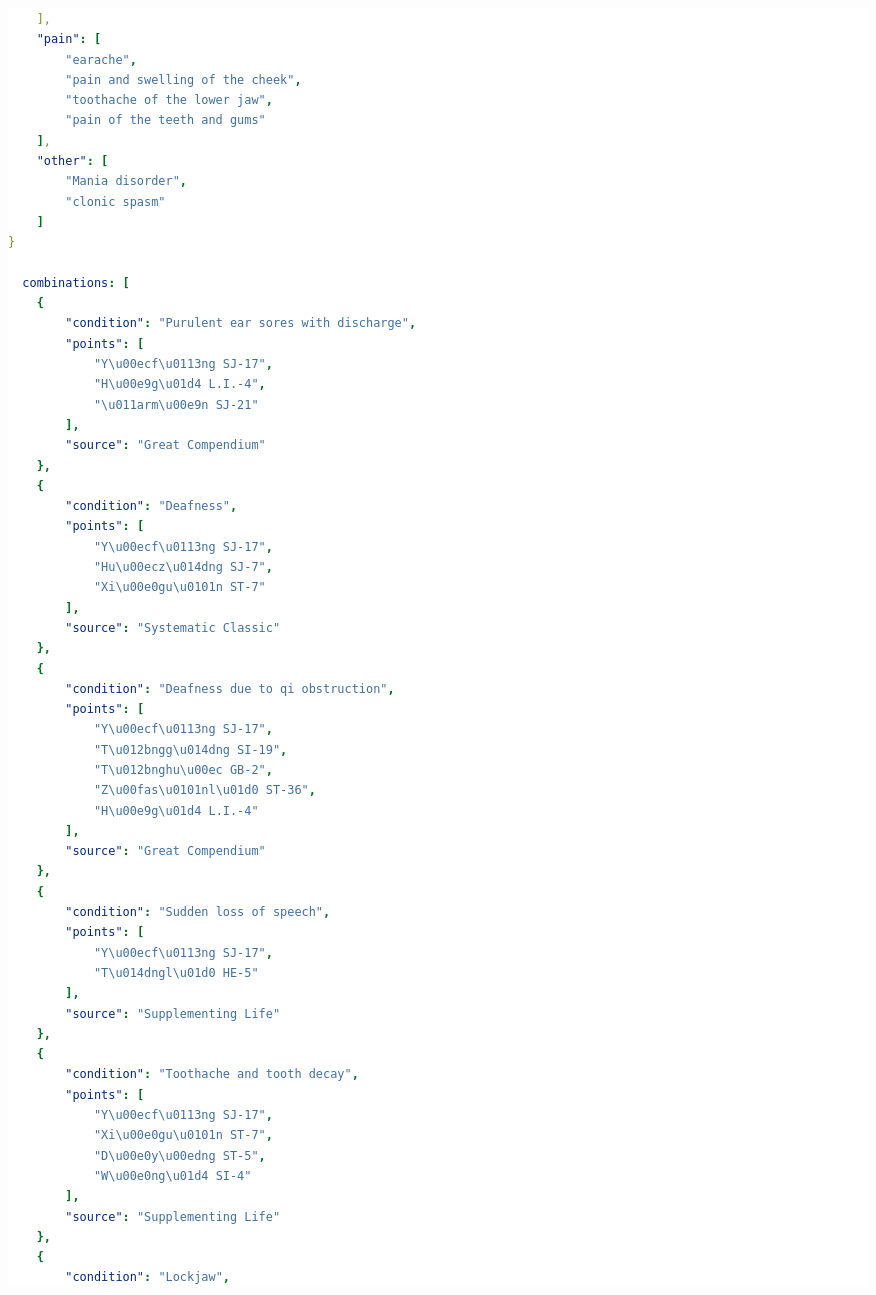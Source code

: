 ```yaml
    ],
    "pain": [
        "earache",
        "pain and swelling of the cheek",
        "toothache of the lower jaw",
        "pain of the teeth and gums"
    ],
    "other": [
        "Mania disorder",
        "clonic spasm"
    ]
}

  combinations: [
    {
        "condition": "Purulent ear sores with discharge",
        "points": [
            "Y\u00ecf\u0113ng SJ-17",
            "H\u00e9g\u01d4 L.I.-4",
            "\u011arm\u00e9n SJ-21"
        ],
        "source": "Great Compendium"
    },
    {
        "condition": "Deafness",
        "points": [
            "Y\u00ecf\u0113ng SJ-17",
            "Hu\u00ecz\u014dng SJ-7",
            "Xi\u00e0gu\u0101n ST-7"
        ],
        "source": "Systematic Classic"
    },
    {
        "condition": "Deafness due to qi obstruction",
        "points": [
            "Y\u00ecf\u0113ng SJ-17",
            "T\u012bngg\u014dng SI-19",
            "T\u012bnghu\u00ec GB-2",
            "Z\u00fas\u0101nl\u01d0 ST-36",
            "H\u00e9g\u01d4 L.I.-4"
        ],
        "source": "Great Compendium"
    },
    {
        "condition": "Sudden loss of speech",
        "points": [
            "Y\u00ecf\u0113ng SJ-17",
            "T\u014dngl\u01d0 HE-5"
        ],
        "source": "Supplementing Life"
    },
    {
        "condition": "Toothache and tooth decay",
        "points": [
            "Y\u00ecf\u0113ng SJ-17",
            "Xi\u00e0gu\u0101n ST-7",
            "D\u00e0y\u00edng ST-5",
            "W\u00e0ng\u01d4 SI-4"
        ],
        "source": "Supplementing Life"
    },
    {
        "condition": "Lockjaw",
```